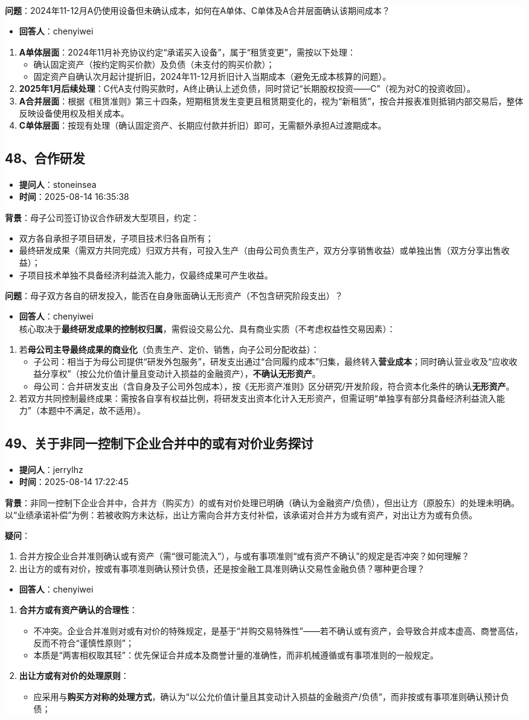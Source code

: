 **问题**：2024年11-12月A仍使用设备但未确认成本，如何在A单体、C单体及A合并层面确认该期间成本？

- **回答人**：chenyiwei  
1. **A单体层面**：2024年11月补充协议约定“承诺买入设备”，属于“租赁变更”，需按以下处理：  
   - 确认固定资产（按约定购买价款）及负债（未支付的购买价款）；  
   - 固定资产自确认次月起计提折旧，2024年11-12月折旧计入当期成本（避免无成本核算的问题）。  
2. **2025年1月后续处理**：C代A支付购买款时，A终止确认上述负债，同时贷记“长期股权投资——C”（视为对C的投资收回）。  
3. **A合并层面**：根据《租赁准则》第三十四条，短期租赁发生变更且租赁期变化的，视为“新租赁”，按合并报表准则抵销内部交易后，整体反映设备使用权及相关成本。  
4. **C单体层面**：按现有处理（确认固定资产、长期应付款并折旧）即可，无需额外承担A过渡期成本。


## 48、合作研发
- **提问人**：stoneinsea  
- **时间**：2025-08-14 16:35:38  

**背景**：母子公司签订协议合作研发大型项目，约定：  
- 双方各自承担子项目研发，子项目技术归各自所有；  
- 最终研发成果（需双方共同完成）归双方共有，可投入生产（由母公司负责生产，双方分享销售收益）或单独出售（双方分享出售收益）；  
- 子项目技术单独不具备经济利益流入能力，仅最终成果可产生收益。  

**问题**：母子双方各自的研发投入，能否在自身账面确认无形资产（不包含研究阶段支出）？

- **回答人**：chenyiwei  
核心取决于**最终研发成果的控制权归属**，需假设交易公允、具有商业实质（不考虑权益性交易因素）：  
1. 若**母公司主导最终成果的商业化**（负责生产、定价、销售，向子公司分配收益）：  
   - 子公司：相当于为母公司提供“研发外包服务”，研发支出通过“合同履约成本”归集，最终转入**营业成本**；同时确认营业收及“应收收益分享权”（按公允价值计量且变动计入损益的金融资产），**不确认无形资产**。  
   - 母公司：合并研发支出（含自身及子公司外包成本），按《无形资产准则》区分研究/开发阶段，符合资本化条件的确认**无形资产**。  
2. 若双方共同控制最终成果：需按各自享有权益比例，将研发支出资本化计入无形资产，但需证明“单独享有部分具备经济利益流入能力”（本题中不满足，故不适用）。


## 49、关于非同一控制下企业合并中的或有对价业务探讨
- **提问人**：jerrylhz  
- **时间**：2025-08-14 17:22:45  

**背景**：非同一控制下企业合并中，合并方（购买方）的或有对价处理已明确（确认为金融资产/负债），但出让方（原股东）的处理未明确。以“业绩承诺补偿”为例：若被收购方未达标，出让方需向合并方支付补偿，该承诺对合并方为或有资产，对出让方为或有负债。  

**疑问**：  
1. 合并方按企业合并准则确认或有资产（需“很可能流入”），与或有事项准则“或有资产不确认”的规定是否冲突？如何理解？  
2. 出让方的或有对价，按或有事项准则确认预计负债，还是按金融工具准则确认交易性金融负债？哪种更合理？

- **回答人**：chenyiwei  
1. **合并方或有资产确认的合理性**：  
   - 不冲突。企业合并准则对或有对价的特殊规定，是基于“并购交易特殊性”——若不确认或有资产，会导致合并成本虚高、商誉高估，反而不符合“谨慎性原则”；  
   - 本质是“两害相权取其轻”：优先保证合并成本及商誉计量的准确性，而非机械遵循或有事项准则的一般规定。  

2. **出让方或有对价的处理原则**：  
   - 应采用与**购买方对称的处理方式**，确认为“以公允价值计量且其变动计入损益的金融资产/负债”，而非按或有事项准则确认预计负债；  
